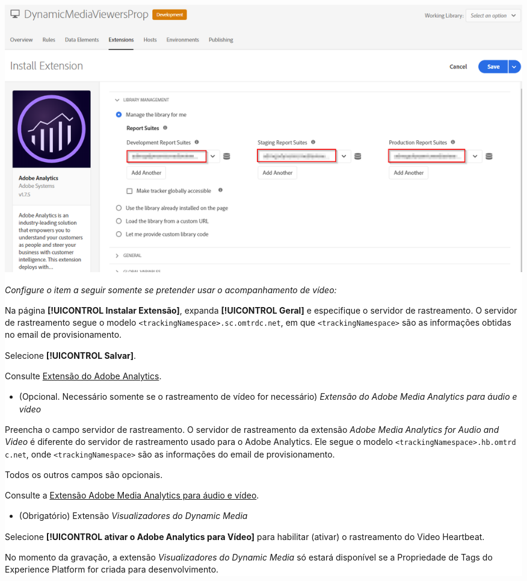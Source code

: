 ![image2019-7-8_16-47-40](assets/image2019-7-8_16-47-40.png)

*Configure o item a seguir somente se pretender usar o acompanhamento de vídeo:*

Na página **[!UICONTROL Instalar Extensão]**, expanda **[!UICONTROL Geral]** e especifique o servidor de rastreamento. O servidor de rastreamento segue o modelo `<trackingNamespace>.sc.omtrdc.net`, em que `<trackingNamespace>` são as informações obtidas no email de provisionamento.

Selecione **[!UICONTROL Salvar]**.

Consulte [Extensão do Adobe Analytics](https://experienceleague.adobe.com/pt-br/docs/experience-platform/tags/extensions/client/analytics/overview).

* (Opcional. Necessário somente se o rastreamento de vídeo for necessário) *Extensão do Adobe Media Analytics para áudio e vídeo*

Preencha o campo servidor de rastreamento. O servidor de rastreamento da extensão *Adobe Media Analytics for Audio and Video* é diferente do servidor de rastreamento usado para o Adobe Analytics. Ele segue o modelo `<trackingNamespace>.hb.omtrdc.net`, onde `<trackingNamespace>` são as informações do email de provisionamento.

Todos os outros campos são opcionais.

Consulte a [Extensão Adobe Media Analytics para áudio e vídeo](https://experienceleague.adobe.com/pt-br/docs/experience-platform/tags/extensions/client/media-analytics/overview).

* (Obrigatório) Extensão *Visualizadores do Dynamic Media*

Selecione **[!UICONTROL ativar o Adobe Analytics para Vídeo]** para habilitar (ativar) o rastreamento do Video Heartbeat.

No momento da gravação, a extensão *Visualizadores do Dynamic Media* só estará disponível se a Propriedade de Tags do Experience Platform for criada para desenvolvimento.
